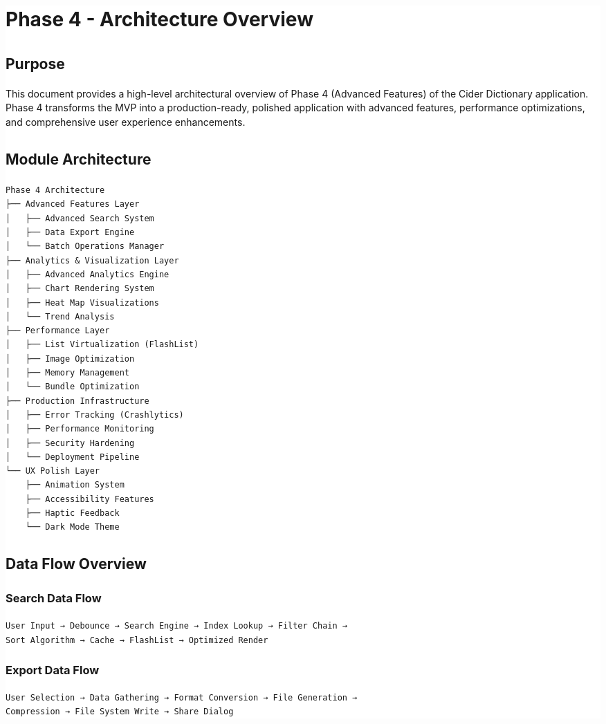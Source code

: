 # Phase 4 - Architecture Overview

## Purpose

This document provides a high-level architectural overview of Phase 4 (Advanced Features) of the Cider Dictionary application. Phase 4 transforms the MVP into a production-ready, polished application with advanced features, performance optimizations, and comprehensive user experience enhancements.

## Module Architecture

```
Phase 4 Architecture
├── Advanced Features Layer
│   ├── Advanced Search System
│   ├── Data Export Engine
│   └── Batch Operations Manager
├── Analytics & Visualization Layer
│   ├── Advanced Analytics Engine
│   ├── Chart Rendering System
│   ├── Heat Map Visualizations
│   └── Trend Analysis
├── Performance Layer
│   ├── List Virtualization (FlashList)
│   ├── Image Optimization
│   ├── Memory Management
│   └── Bundle Optimization
├── Production Infrastructure
│   ├── Error Tracking (Crashlytics)
│   ├── Performance Monitoring
│   ├── Security Hardening
│   └── Deployment Pipeline
└── UX Polish Layer
    ├── Animation System
    ├── Accessibility Features
    ├── Haptic Feedback
    └── Dark Mode Theme
```

## Data Flow Overview

### Search Data Flow
```
User Input → Debounce → Search Engine → Index Lookup → Filter Chain →
Sort Algorithm → Cache → FlashList → Optimized Render
```

### Export Data Flow
```
User Selection → Data Gathering → Format Conversion → File Generation →
Compression → File System Write → Share Dialog
```
